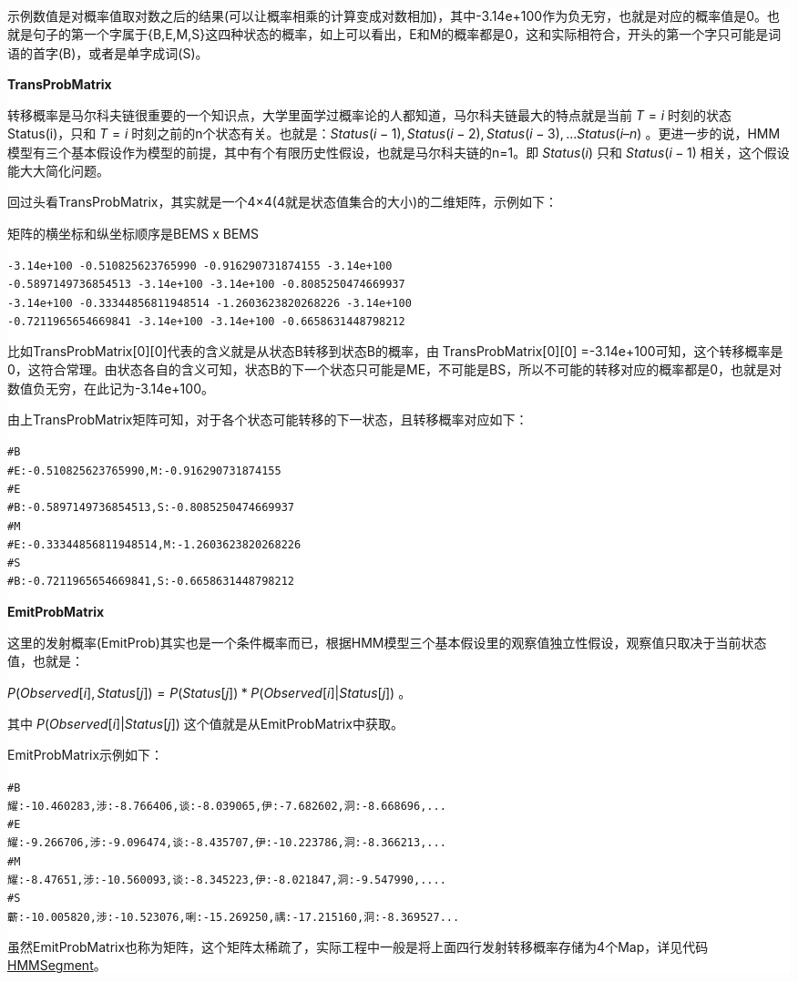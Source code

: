 示例数值是对概率值取对数之后的结果(可以让概率相乘的计算变成对数相加)，其中-3.14e+100作为负无穷，也就是对应的概率值是0。也就是句子的第一个字属于{B,E,M,S}这四种状态的概率，如上可以看出，E和M的概率都是0，这和实际相符合，开头的第一个字只可能是词语的首字(B)，或者是单字成词(S)。

**TransProbMatrix**

转移概率是马尔科夫链很重要的一个知识点，大学里面学过概率论的人都知道，马尔科夫链最大的特点就是当前 $T=i$ 时刻的状态Status(i)，只和 $T=i$ 时刻之前的n个状态有关。也就是：${Status(i-1), Status(i-2), Status(i-3), … Status(i – n)}$ 。更进一步的说，HMM模型有三个基本假设作为模型的前提，其中有个有限历史性假设，也就是马尔科夫链的n=1。即 $Status(i)$ 只和 $Status(i-1)$ 相关，这个假设能大大简化问题。

回过头看TransProbMatrix，其实就是一个4×4(4就是状态值集合的大小)的二维矩阵，示例如下：

矩阵的横坐标和纵坐标顺序是BEMS x BEMS

```
-3.14e+100 -0.510825623765990 -0.916290731874155 -3.14e+100
-0.5897149736854513 -3.14e+100 -3.14e+100 -0.8085250474669937
-3.14e+100 -0.33344856811948514 -1.2603623820268226 -3.14e+100
-0.7211965654669841 -3.14e+100 -3.14e+100 -0.6658631448798212
```

比如TransProbMatrix[0][0]代表的含义就是从状态B转移到状态B的概率，由 TransProbMatrix[0][0] =-3.14e+100可知，这个转移概率是0，这符合常理。由状态各自的含义可知，状态B的下一个状态只可能是ME，不可能是BS，所以不可能的转移对应的概率都是0，也就是对数值负无穷，在此记为-3.14e+100。

由上TransProbMatrix矩阵可知，对于各个状态可能转移的下一状态，且转移概率对应如下：

```
#B
#E:-0.510825623765990,M:-0.916290731874155
#E
#B:-0.5897149736854513,S:-0.8085250474669937
#M
#E:-0.33344856811948514,M:-1.2603623820268226
#S
#B:-0.7211965654669841,S:-0.6658631448798212
```

**EmitProbMatrix**

这里的发射概率(EmitProb)其实也是一个条件概率而已，根据HMM模型三个基本假设里的观察值独立性假设，观察值只取决于当前状态值，也就是：

$P(Observed[i], Status[j]) = P(Status[j]) * P(Observed[i]|Status[j])$ 。

其中 $P(Observed[i]|Status[j])$ 这个值就是从EmitProbMatrix中获取。

EmitProbMatrix示例如下：

```
#B
耀:-10.460283,涉:-8.766406,谈:-8.039065,伊:-7.682602,洞:-8.668696,...
#E
耀:-9.266706,涉:-9.096474,谈:-8.435707,伊:-10.223786,洞:-8.366213,...
#M
耀:-8.47651,涉:-10.560093,谈:-8.345223,伊:-8.021847,洞:-9.547990,....
#S
蘄:-10.005820,涉:-10.523076,唎:-15.269250,禑:-17.215160,洞:-8.369527...
```

虽然EmitProbMatrix也称为矩阵，这个矩阵太稀疏了，实际工程中一般是将上面四行发射转移概率存储为4个Map，详见代码[HMMSegment](https://github.com/yanyiwu/cppjieba/blob/master/src/HMMSegment.hpp)。
